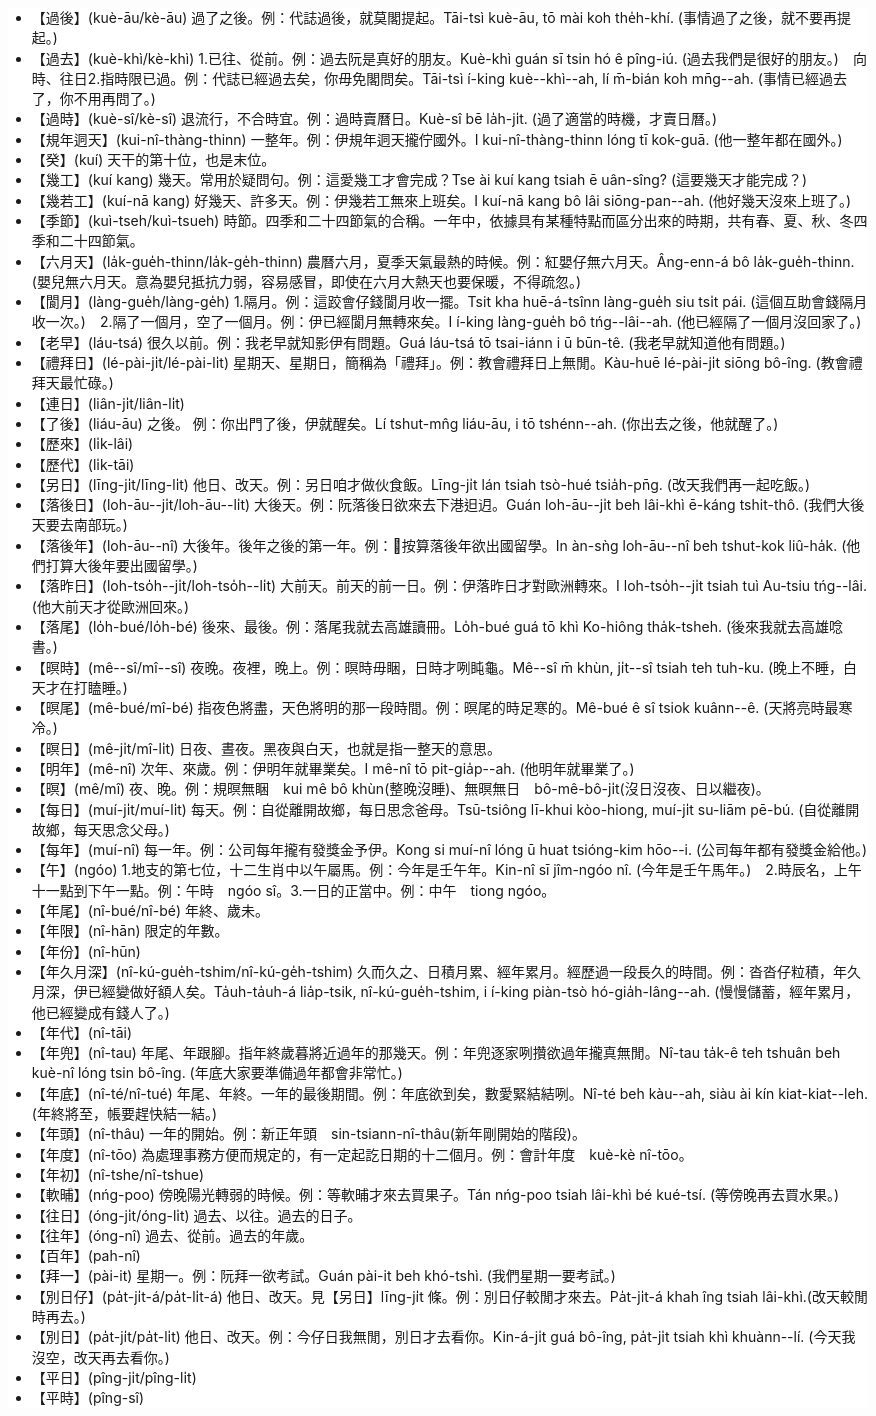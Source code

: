 * 【過後】(kuè-āu/kè-āu) 過了之後。例：代誌過後，就莫閣提起。Tāi-tsì kuè-āu, tō mài koh the̍h-khí. (事情過了之後，就不要再提起。)　
* 【過去】(kuè-khì/kè-khì) 1.已往、從前。例：過去阮是真好的朋友。Kuè-khì guán sī tsin hó ê pîng-iú. (過去我們是很好的朋友。)　向時、往日2.指時限已過。例：代誌已經過去矣，你毋免閣問矣。Tāi-tsì í-king kuè--khì--ah, lí m̄-bián koh mn̄g--ah. (事情已經過去了，你不用再問了。)　
* 【過時】(kuè-sî/kè-sî) 退流行，不合時宜。例：過時賣曆日。Kuè-sî bē la̍h-ji̍t. (過了適當的時機，才賣日曆。)　
* 【規年迵天】(kui-nî-thàng-thinn) 一整年。例：伊規年迵天攏佇國外。I kui-nî-thàng-thinn lóng tī kok-guā. (他一整年都在國外。)　
* 【癸】(kuí) 天干的第十位，也是末位。
* 【幾工】(kuí kang) 幾天。常用於疑問句。例：這愛幾工才會完成？Tse ài kuí kang tsiah ē uân-sîng? (這要幾天才能完成？)　
* 【幾若工】(kuí-nā kang) 好幾天、許多天。例：伊幾若工無來上班矣。I kuí-nā kang bô lâi siōng-pan--ah. (他好幾天沒來上班了。)　
* 【季節】(kuì-tseh/kuì-tsueh) 時節。四季和二十四節氣的合稱。一年中，依據具有某種特點而區分出來的時期，共有春、夏、秋、冬四季和二十四節氣。
* 【六月天】(la̍k-gue̍h-thinn/la̍k-ge̍h-thinn) 農曆六月，夏季天氣最熱的時候。例：紅嬰仔無六月天。Âng-enn-á bô la̍k-gue̍h-thinn. (嬰兒無六月天。意為嬰兒抵抗力弱，容易感冒，即使在六月大熱天也要保暖，不得疏忽。)　
* 【閬月】(làng-gue̍h/làng-ge̍h) 1.隔月。例：這跤會仔錢閬月收一擺。Tsit kha huē-á-tsînn làng-gue̍h siu tsi̍t pái. (這個互助會錢隔月收一次。)　2.隔了一個月，空了一個月。例：伊已經閬月無轉來矣。I í-king làng-gue̍h bô tńg--lâi--ah. (他已經隔了一個月沒回家了。)　
* 【老早】(láu-tsá) 很久以前。例：我老早就知影伊有問題。Guá láu-tsá tō tsai-iánn i ū būn-tê. (我老早就知道他有問題。)　
* 【禮拜日】(lé-pài-ji̍t/lé-pài-li̍t) 星期天、星期日，簡稱為「禮拜」。例：教會禮拜日上無閒。Kàu-huē lé-pài-ji̍t siōng bô-îng. (教會禮拜天最忙碌。)　
* 【連日】(liân-ji̍t/liân-li̍t) 
* 【了後】(liáu-āu) 之後。 例：你出門了後，伊就醒矣。Lí tshut-mn̂g liáu-āu, i tō tshénn--ah. (你出去之後，他就醒了。)　
* 【歷來】(li̍k-lâi) 
* 【歷代】(li̍k-tāi) 
* 【另日】(līng-ji̍t/līng-li̍t) 他日、改天。例：另日咱才做伙食飯。Līng-ji̍t lán tsiah tsò-hué tsia̍h-pn̄g. (改天我們再一起吃飯。)　
* 【落後日】(loh-āu--ji̍t/loh-āu--li̍t) 大後天。例：阮落後日欲來去下港𨑨迌。Guán loh-āu--ji̍t beh lâi-khì ē-káng tshit-thô. (我們大後天要去南部玩。)　
* 【落後年】(loh-āu--nî) 大後年。後年之後的第一年。例：𪜶按算落後年欲出國留學。In àn-sǹg loh-āu--nî beh tshut-kok liû-ha̍k. (他們打算大後年要出國留學。)　
* 【落昨日】(loh-tso̍h--ji̍t/loh-tso̍h--li̍t) 大前天。前天的前一日。例：伊落昨日才對歐洲轉來。I loh-tso̍h--ji̍t tsiah tuì Au-tsiu tńg--lâi. (他大前天才從歐洲回來。)　
* 【落尾】(lo̍h-bué/lo̍h-bé) 後來、最後。例：落尾我就去高雄讀冊。Lo̍h-bué guá tō khì Ko-hiông tha̍k-tsheh. (後來我就去高雄唸書。)　
* 【暝時】(mê--sî/mî--sî) 夜晚。夜裡，晚上。例：暝時毋睏，日時才咧盹龜。Mê--sî m̄ khùn, ji̍t--sî tsiah teh tuh-ku. (晚上不睡，白天才在打瞌睡。)　
* 【暝尾】(mê-bué/mî-bé) 指夜色將盡，天色將明的那一段時間。例：暝尾的時足寒的。Mê-bué ê sî tsiok kuânn--ê. (天將亮時最寒冷。)　
* 【暝日】(mê-ji̍t/mî-li̍t) 日夜、晝夜。黑夜與白天，也就是指一整天的意思。
* 【明年】(mê-nî) 次年、來歲。例：伊明年就畢業矣。I mê-nî tō pit-gia̍p--ah. (他明年就畢業了。)　
* 【暝】(mê/mî) 夜、晚。例：規暝無睏　kui mê bô khùn(整晚沒睡)、無暝無日　bô-mê-bô-ji̍t(沒日沒夜、日以繼夜)。
* 【每日】(muí-ji̍t/muí-li̍t) 每天。例：自從離開故鄉，每日思念爸母。Tsū-tsiông lī-khui kòo-hiong, muí-ji̍t su-liām pē-bú. (自從離開故鄉，每天思念父母。)　
* 【每年】(muí-nî) 每一年。例：公司每年攏有發獎金予伊。Kong si muí-nî lóng ū huat tsióng-kim hōo--i. (公司每年都有發獎金給他。)　
* 【午】(ngóo) 1.地支的第七位，十二生肖中以午屬馬。例：今年是壬午年。Kin-nî sī jîm-ngóo nî. (今年是壬午馬年。)　2.時辰名，上午十一點到下午一點。例：午時　ngóo sî。3.一日的正當中。例：中午　tiong ngóo。
* 【年尾】(nî-bué/nî-bé) 年終、歲未。
* 【年限】(nî-hān) 限定的年數。
* 【年份】(nî-hūn) 
* 【年久月深】(nî-kú-gue̍h-tshim/nî-kú-ge̍h-tshim) 久而久之、日積月累、經年累月。經歷過一段長久的時間。例：沓沓仔粒積，年久月深，伊已經變做好額人矣。Ta̍uh-ta̍uh-á lia̍p-tsik, nî-kú-gue̍h-tshim, i í-king piàn-tsò hó-gia̍h-lâng--ah. (慢慢儲蓄，經年累月，他已經變成有錢人了。)　
* 【年代】(nî-tāi) 
* 【年兜】(nî-tau) 年尾、年跟腳。指年終歲暮將近過年的那幾天。例：年兜逐家咧攢欲過年攏真無閒。Nî-tau ta̍k-ê teh tshuân beh kuè-nî lóng tsin bô-îng. (年底大家要準備過年都會非常忙。)　
* 【年底】(nî-té/nî-tué) 年尾、年終。一年的最後期間。例：年底欲到矣，數愛緊結結咧。Nî-té beh kàu--ah, siàu ài kín kiat-kiat--leh. (年終將至，帳要趕快結一結。)　
* 【年頭】(nî-thâu) 一年的開始。例：新正年頭　sin-tsiann-nî-thâu(新年剛開始的階段)。
* 【年度】(nî-tōo) 為處理事務方便而規定的，有一定起訖日期的十二個月。例：會計年度　kuè-kè nî-tōo。
* 【年初】(nî-tshe/nî-tshue) 
* 【軟晡】(nńg-poo) 傍晚陽光轉弱的時候。例：等軟晡才來去買果子。Tán nńg-poo tsiah lâi-khì bé kué-tsí. (等傍晚再去買水果。)　
* 【往日】(óng-ji̍t/óng-li̍t) 過去、以往。過去的日子。
* 【往年】(óng-nî) 過去、從前。過去的年歲。
* 【百年】(pah-nî) 
* 【拜一】(pài-it) 星期一。例：阮拜一欲考試。Guán pài-it beh khó-tshì. (我們星期一要考試。)　
* 【別日仔】(pa̍t-ji̍t-á/pa̍t-li̍t-á) 他日、改天。見【另日】līng-ji̍t 條。例：別日仔較閒才來去。Pa̍t-ji̍t-á khah îng tsiah lâi-khì.(改天較閒時再去。)　
* 【別日】(pa̍t-ji̍t/pa̍t-li̍t) 他日、改天。例：今仔日我無閒，別日才去看你。Kin-á-ji̍t guá bô-îng, pa̍t-ji̍t tsiah khì khuànn--lí. (今天我沒空，改天再去看你。)　
* 【平日】(pîng-ji̍t/pîng-li̍t) 
* 【平時】(pîng-sî) 